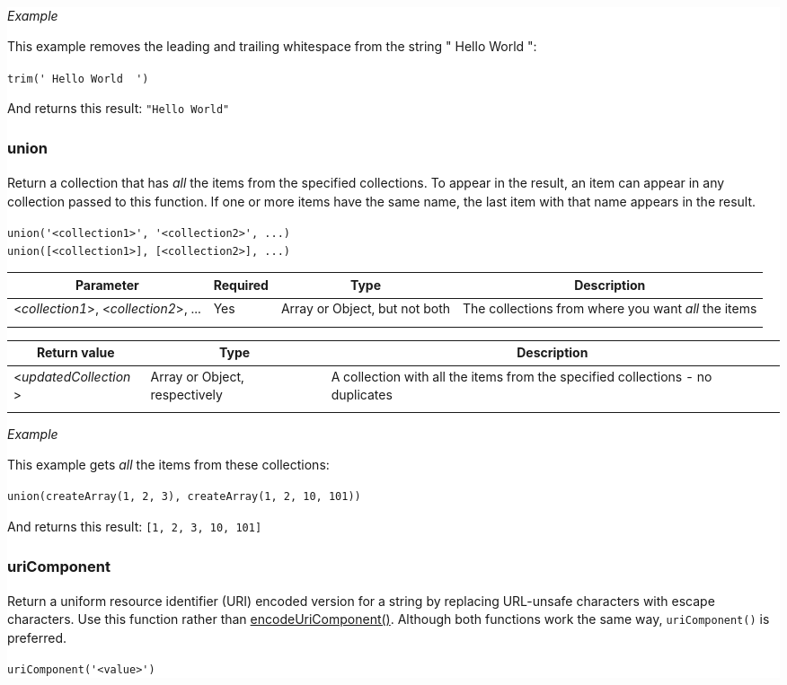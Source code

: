 *Example*

This example removes the leading and trailing
whitespace from the string " Hello World  ":

```
trim(' Hello World  ')
```

And returns this result: `"Hello World"`

<a name="union"></a>

### union

Return a collection that has *all* the items from the specified collections.
To appear in the result, an item can appear in any collection
passed to this function. If one or more items have the same name,
the last item with that name appears in the result.

```
union('<collection1>', '<collection2>', ...)
union([<collection1>], [<collection2>], ...)
```

| Parameter | Required | Type | Description |
| --------- | -------- | ---- | ----------- |
| <*collection1*>, <*collection2*>, ...  | Yes | Array or Object, but not both | The collections from where you want *all* the items |
|||||

| Return value | Type | Description |
| ------------ | ---- | ----------- |
| <*updatedCollection*> | Array or Object, respectively | A collection with all the items from the specified collections - no duplicates |
||||

*Example*

This example gets *all* the items from these collections:

```
union(createArray(1, 2, 3), createArray(1, 2, 10, 101))
```

And returns this result: `[1, 2, 3, 10, 101]`

<a name="uriComponent"></a>

### uriComponent

Return a uniform resource identifier (URI) encoded version for a
string by replacing URL-unsafe characters with escape characters.
Use this function rather than [encodeUriComponent()](#encodeUriComponent).
Although both functions work the same way,
`uriComponent()` is preferred.

```
uriComponent('<value>')
```
